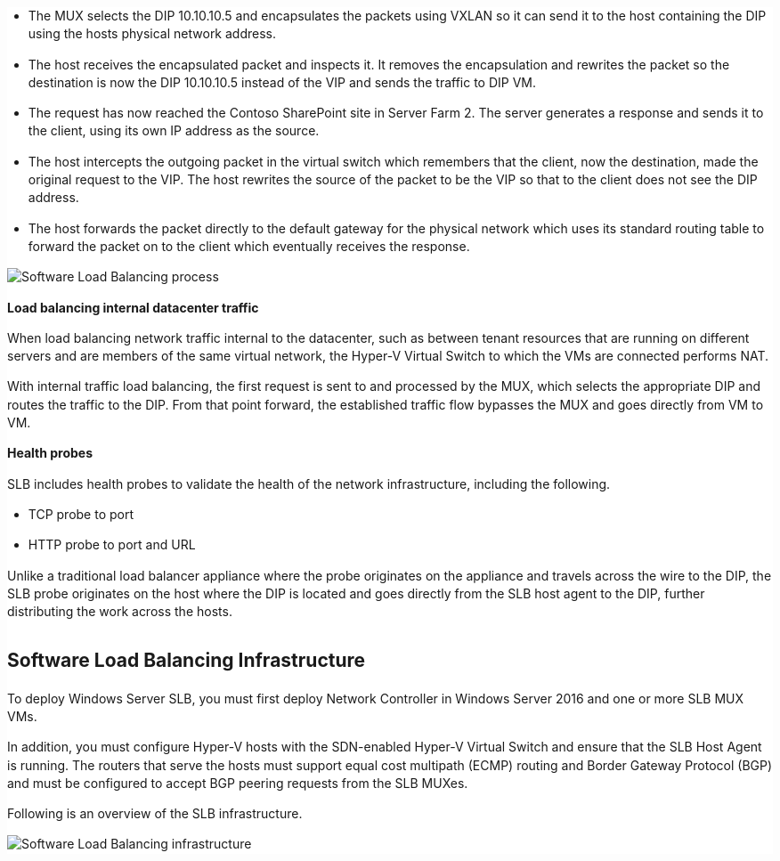 -   The MUX selects the DIP 10.10.10.5 and encapsulates the packets using VXLAN so it can send it to the host containing the DIP using the hosts physical network address.

-   The host receives the encapsulated packet and inspects it.  It removes the encapsulation and rewrites the packet so the destination is now the DIP 10.10.10.5 instead of the VIP and sends the traffic to DIP VM.

-   The request has now reached the Contoso SharePoint site in Server Farm 2. The server generates a response and sends it to the client, using its own IP address as the source.

-   The host intercepts the outgoing packet in the virtual switch which remembers that the client, now the destination, made the original request to the VIP.  The host rewrites the source of the packet to be the VIP so that to the client does not see the DIP address.

-   The host forwards the packet directly to the default gateway for the physical network which uses its standard routing table to forward the packet on to the client which eventually receives the response.

![Software Load Balancing process](../../../media/Software-Load-Balancing--SLB--for-SDN/slb_process.jpg)

**Load balancing internal datacenter traffic**

When load balancing network traffic internal to the datacenter, such as between tenant resources that are running on different servers and are members of the same virtual network,  the Hyper-V Virtual Switch to which the VMs are connected performs NAT.

With internal traffic load balancing, the first request is sent to and processed by the MUX, which selects the appropriate DIP and routes the traffic to the DIP. From that point forward, the established traffic flow bypasses the MUX and goes directly from VM to VM.

**Health probes**

SLB includes health probes to validate the health of the network infrastructure, including the following.

-   TCP probe to port

-   HTTP probe to port and URL

Unlike a traditional load balancer appliance where the probe originates on the appliance and travels across the wire to the DIP, the SLB probe originates on the host where the DIP is located and goes directly from the SLB host agent to the DIP, further distributing the work across the hosts.

## <a name="bkmk_infrastructure"></a>Software Load Balancing Infrastructure
To deploy Windows Server SLB, you must first deploy Network Controller in  Windows Server 2016 and one or more SLB MUX VMs.

In addition, you must configure Hyper-V hosts with the SDN-enabled Hyper-V Virtual Switch and ensure that the SLB Host Agent is running.  The routers that serve the hosts must support equal cost multipath (ECMP) routing and Border Gateway Protocol (BGP) and must be configured to accept BGP peering requests from the SLB MUXes.

Following is an overview of the SLB infrastructure.

![Software Load Balancing infrastructure](../../../media/Software-Load-Balancing--SLB--for-SDN/slb_overview1.png)
